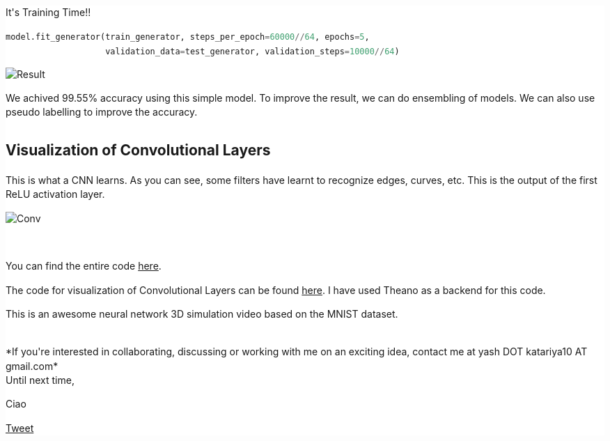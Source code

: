 It's Training Time!!

```python
model.fit_generator(train_generator, steps_per_epoch=60000//64, epochs=5, 
                    validation_data=test_generator, validation_steps=10000//64)
```
![Result](https://raw.githubusercontent.com/yashk2810/yashk2810.github.io/master/images/result_mnist.jpg "Result")

We achived 99.55% accuracy using this simple model. To improve the result, we can do ensembling of models. We can also use pseudo labelling to improve the accuracy.

## Visualization of Convolutional Layers

This is what a CNN learns. As you can see, some filters have learnt to recognize edges, curves, etc. This is the output of the first ReLU activation layer. 

![Conv](https://raw.githubusercontent.com/yashk2810/yashk2810.github.io/master/images/vis_mnist_conv.png "Conv")

<br />

You can find the entire code <a href='https://github.com/yashk2810/MNIST-Keras/blob/master/Notebook/MNIST_keras_CNN-99.55%25.ipynb' target="_blank">here</a>.

The code for visualization of Convolutional Layers can be found <a href="https://github.com/yashk2810/Visualization-of-Convolutional-Layers/blob/master/Visualizing%20Filters%20Python3%20Theano%20Backend.ipynb" target="_blank">here</a>. I have used Theano as a backend for this code.

This is an awesome neural network 3D simulation video based on the MNIST dataset.
<iframe width="560" height="315" src="https://www.youtube.com/embed/3JQ3hYko51Y?ecver=1" frameborder="0" allowfullscreen></iframe>
<br />
*If you're interested in collaborating, discussing or working with me on an exciting idea, contact me at yash DOT katariya10 AT gmail.com*

<br />
Until next time,

Ciao  

<a href="https://twitter.com/share" class="twitter-share-button" data-size="large" data-text="Check out this AWESOME article" data-lang="en" data-show-count="false">Tweet</a><script async src="//platform.twitter.com/widgets.js" charset="utf-8"></script>



